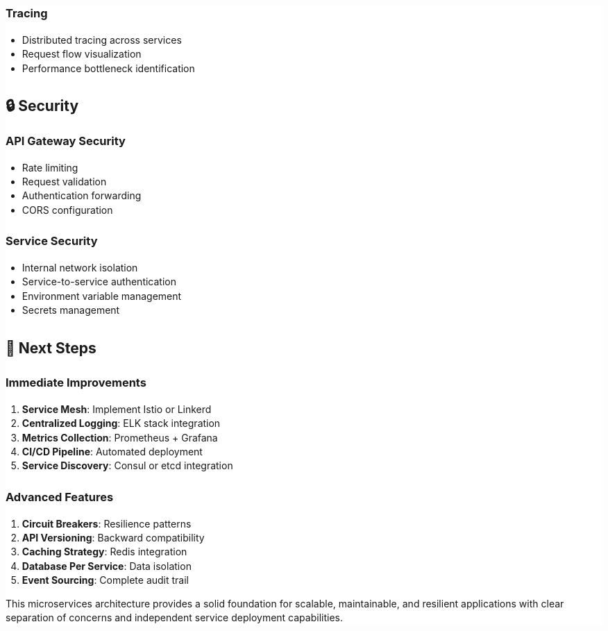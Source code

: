 ### **Tracing**
- Distributed tracing across services
- Request flow visualization
- Performance bottleneck identification

## 🔒 **Security**

### **API Gateway Security**
- Rate limiting
- Request validation
- Authentication forwarding
- CORS configuration

### **Service Security**
- Internal network isolation
- Service-to-service authentication
- Environment variable management
- Secrets management

## 🎯 **Next Steps**

### **Immediate Improvements**
1. **Service Mesh**: Implement Istio or Linkerd
2. **Centralized Logging**: ELK stack integration
3. **Metrics Collection**: Prometheus + Grafana
4. **CI/CD Pipeline**: Automated deployment
5. **Service Discovery**: Consul or etcd integration

### **Advanced Features**
1. **Circuit Breakers**: Resilience patterns
2. **API Versioning**: Backward compatibility
3. **Caching Strategy**: Redis integration
4. **Database Per Service**: Data isolation
5. **Event Sourcing**: Complete audit trail

This microservices architecture provides a solid foundation for scalable, maintainable, and resilient applications with clear separation of concerns and independent service deployment capabilities.
